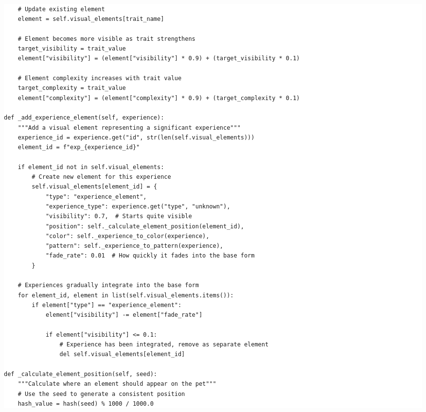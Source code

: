         # Update existing element
        element = self.visual_elements[trait_name]
        
        # Element becomes more visible as trait strengthens
        target_visibility = trait_value
        element["visibility"] = (element["visibility"] * 0.9) + (target_visibility * 0.1)
        
        # Element complexity increases with trait value
        target_complexity = trait_value
        element["complexity"] = (element["complexity"] * 0.9) + (target_complexity * 0.1)
    
    def _add_experience_element(self, experience):
        """Add a visual element representing a significant experience"""
        experience_id = experience.get("id", str(len(self.visual_elements)))
        element_id = f"exp_{experience_id}"
        
        if element_id not in self.visual_elements:
            # Create new element for this experience
            self.visual_elements[element_id] = {
                "type": "experience_element",
                "experience_type": experience.get("type", "unknown"),
                "visibility": 0.7,  # Starts quite visible
                "position": self._calculate_element_position(element_id),
                "color": self._experience_to_color(experience),
                "pattern": self._experience_to_pattern(experience),
                "fade_rate": 0.01  # How quickly it fades into the base form
            }
        
        # Experiences gradually integrate into the base form
        for element_id, element in list(self.visual_elements.items()):
            if element["type"] == "experience_element":
                element["visibility"] -= element["fade_rate"]
                
                if element["visibility"] <= 0.1:
                    # Experience has been integrated, remove as separate element
                    del self.visual_elements[element_id]
    
    def _calculate_element_position(self, seed):
        """Calculate where an element should appear on the pet"""
        # Use the seed to generate a consistent position
        hash_value = hash(seed) % 1000 / 1000.0
        